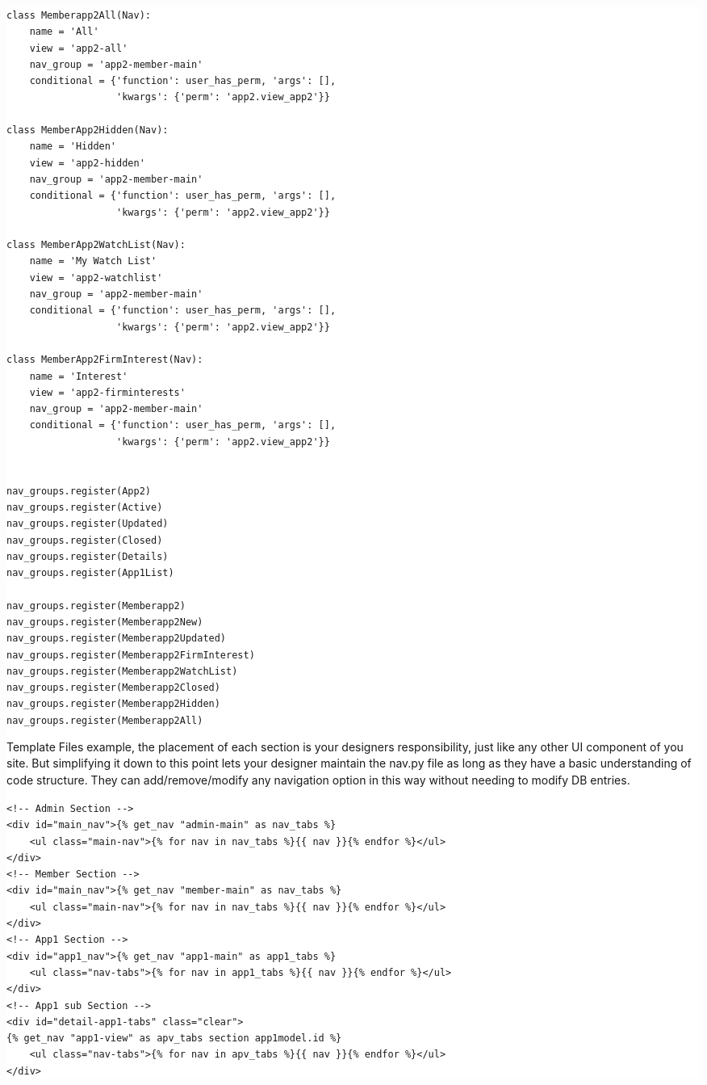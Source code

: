     class Memberapp2All(Nav):
        name = 'All'
        view = 'app2-all'
        nav_group = 'app2-member-main'
        conditional = {'function': user_has_perm, 'args': [],
                       'kwargs': {'perm': 'app2.view_app2'}}

    class MemberApp2Hidden(Nav):
        name = 'Hidden'
        view = 'app2-hidden'
        nav_group = 'app2-member-main'
        conditional = {'function': user_has_perm, 'args': [],
                       'kwargs': {'perm': 'app2.view_app2'}}

    class MemberApp2WatchList(Nav):
        name = 'My Watch List'
        view = 'app2-watchlist'
        nav_group = 'app2-member-main'
        conditional = {'function': user_has_perm, 'args': [],
                       'kwargs': {'perm': 'app2.view_app2'}}

    class MemberApp2FirmInterest(Nav):
        name = 'Interest'
        view = 'app2-firminterests'
        nav_group = 'app2-member-main'
        conditional = {'function': user_has_perm, 'args': [],
                       'kwargs': {'perm': 'app2.view_app2'}}


    nav_groups.register(App2)
    nav_groups.register(Active)
    nav_groups.register(Updated)
    nav_groups.register(Closed)
    nav_groups.register(Details)
    nav_groups.register(App1List)

    nav_groups.register(Memberapp2)
    nav_groups.register(Memberapp2New)
    nav_groups.register(Memberapp2Updated)
    nav_groups.register(Memberapp2FirmInterest)
    nav_groups.register(Memberapp2WatchList)
    nav_groups.register(Memberapp2Closed)
    nav_groups.register(Memberapp2Hidden)
    nav_groups.register(Memberapp2All)


Template Files example, the placement of each section is your designers responsibility, just like any other UI component of you site. But simplifying it down to this point lets your designer maintain the nav.py file as long as they have a basic understanding of code structure. They can add/remove/modify any navigation option in this way without needing to modify DB entries.

    <!-- Admin Section -->
    <div id="main_nav">{% get_nav "admin-main" as nav_tabs %}
        <ul class="main-nav">{% for nav in nav_tabs %}{{ nav }}{% endfor %}</ul>
    </div>
    <!-- Member Section -->
    <div id="main_nav">{% get_nav "member-main" as nav_tabs %}
        <ul class="main-nav">{% for nav in nav_tabs %}{{ nav }}{% endfor %}</ul>
    </div>
    <!-- App1 Section -->
    <div id="app1_nav">{% get_nav "app1-main" as app1_tabs %}
        <ul class="nav-tabs">{% for nav in app1_tabs %}{{ nav }}{% endfor %}</ul>
    </div>
    <!-- App1 sub Section -->
    <div id="detail-app1-tabs" class="clear">
    {% get_nav "app1-view" as apv_tabs section app1model.id %}
        <ul class="nav-tabs">{% for nav in apv_tabs %}{{ nav }}{% endfor %}</ul>
    </div>